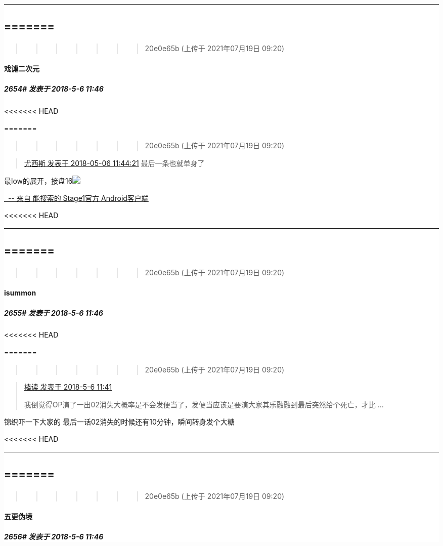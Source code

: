 
*****
=======
-----
>>>>>>> 20e0e65b (上传于 2021年07月19日 09:20)

####  戏谑二次元  
##### 2654#       发表于 2018-5-6 11:46


<<<<<<< HEAD

=======
>>>>>>> 20e0e65b (上传于 2021年07月19日 09:20)
<blockquote><a href="httphttps://bbs.saraba1st.com/2b/forum.php?mod=redirect&amp;goto=findpost&amp;pid=39495714&amp;ptid=1646735" target="_blank">尤西斯 发表于 2018-05-06 11:44:21</a>
最后一条也就单身了</blockquote>最low的展开，接盘16<img src="https://static.saraba1st.com/image/smiley/face2017/001.png" referrerpolicy="no-referrer">

[  -- 来自 能搜索的 Stage1官方 Android客户端](https://www.coolapk.com/apk/140634)


<<<<<<< HEAD





*****
=======
-----
>>>>>>> 20e0e65b (上传于 2021年07月19日 09:20)

####  isummon  
##### 2655#       发表于 2018-5-6 11:46


<<<<<<< HEAD

=======
>>>>>>> 20e0e65b (上传于 2021年07月19日 09:20)
<blockquote><a href="httphttps://bbs.saraba1st.com/2b/forum.php?mod=redirect&amp;goto=findpost&amp;pid=39495696&amp;ptid=1646735" target="_blank">棒读 发表于 2018-5-6 11:41</a>

我倒觉得OP演了一出02消失大概率是不会发便当了，发便当应该是要演大家其乐融融到最后突然给个死亡，才比 ...</blockquote>
锦织吓一下大家的 最后一话02消失的时候还有10分钟，瞬间转身发个大糖


<<<<<<< HEAD





*****
=======
-----
>>>>>>> 20e0e65b (上传于 2021年07月19日 09:20)

####  五更伪境  
##### 2656#       发表于 2018-5-6 11:46
